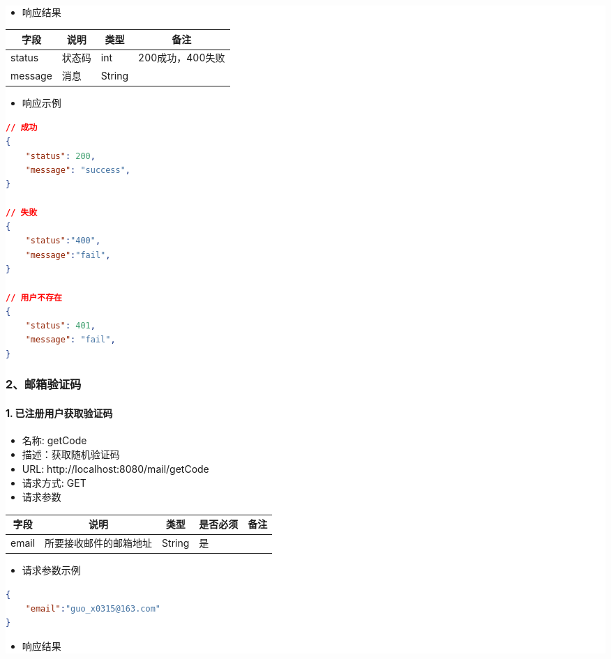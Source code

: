 - 响应结果

| 字段    | 说明   | 类型   | 备注             |
| ------- | ------ | ------ | ---------------- |
| status  | 状态码 | int    | 200成功，400失败 |
| message | 消息   | String |                  |

- 响应示例

``` json
// 成功
{
    "status": 200,
    "message": "success",
}

// 失败
{
    "status":"400",
    "message":"fail",
}

// 用户不存在
{
    "status": 401,
    "message": "fail",
}
```



### 2、邮箱验证码

#### 1. 已注册用户获取验证码

- 名称:	getCode
- 描述：获取随机验证码
- URL: http://localhost:8080/mail/getCode
- 请求方式: GET
- 请求参数

| 字段  | 说明                   | 类型   | 是否必须 | 备注 |
| ----- | ---------------------- | ------ | -------- | ---- |
| email | 所要接收邮件的邮箱地址 | String | 是       |      |

- 请求参数示例

``` json
{
    "email":"guo_x0315@163.com"
}
```

- 响应结果
